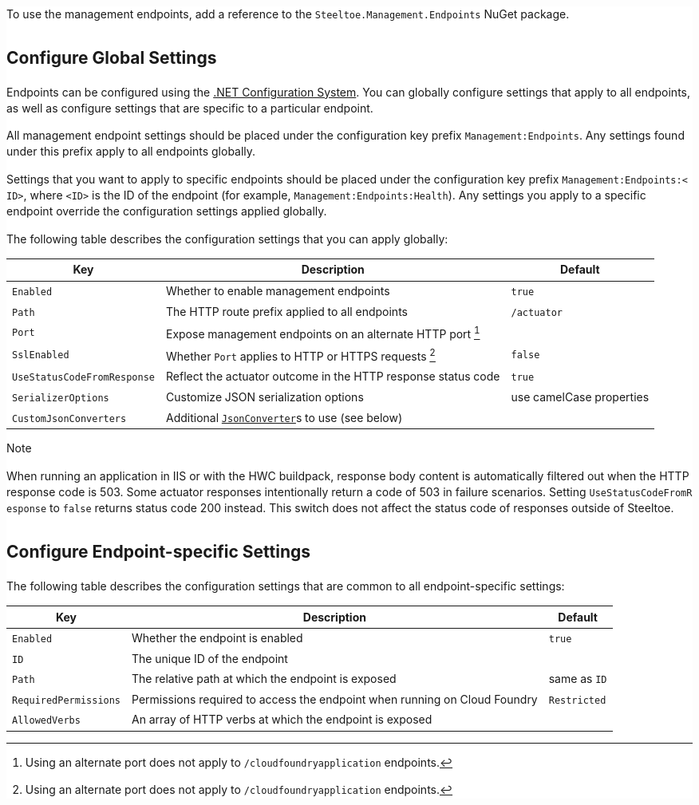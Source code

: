 To use the management endpoints, add a reference to the `Steeltoe.Management.Endpoints` NuGet package.

## Configure Global Settings

Endpoints can be configured using the [.NET Configuration System](https://learn.microsoft.com/aspnet/core/fundamentals/configuration). You can globally configure settings that apply to all endpoints, as well as configure settings that are specific to a particular endpoint.

All management endpoint settings should be placed under the configuration key prefix `Management:Endpoints`. Any settings found under this prefix apply to all endpoints globally.

Settings that you want to apply to specific endpoints should be placed under the configuration key prefix `Management:Endpoints:<ID>`, where `<ID>` is the ID of the endpoint (for example, `Management:Endpoints:Health`). Any settings you apply to a specific endpoint override the configuration settings applied globally.

The following table describes the configuration settings that you can apply globally:

| Key | Description | Default |
| --- | --- | --- |
| `Enabled` | Whether to enable management endpoints | `true` |
| `Path` | The HTTP route prefix applied to all endpoints | `/actuator` |
| `Port` | Expose management endpoints on an alternate HTTP port [^1] | |
| `SslEnabled` | Whether `Port` applies to HTTP or HTTPS requests [^1] | `false` |
| `UseStatusCodeFromResponse` | Reflect the actuator outcome in the HTTP response status code | `true` |
| `SerializerOptions` | Customize JSON serialization options | use camelCase properties |
| `CustomJsonConverters` | Additional [`JsonConverter`](https://learn.microsoft.com/dotnet/standard/serialization/system-text-json/converters-how-to)s to use (see below) | |

[^1]: Using an alternate port does not apply to `/cloudfoundryapplication` endpoints.

> [!NOTE]
> When running an application in IIS or with the HWC buildpack, response body content is automatically filtered out when the HTTP response code is 503. Some actuator responses intentionally return a code of 503 in failure scenarios. Setting `UseStatusCodeFromResponse` to `false` returns status code 200 instead. This switch does not affect the status code of responses outside of Steeltoe.

## Configure Endpoint-specific Settings

The following table describes the configuration settings that are common to all endpoint-specific settings:

| Key | Description | Default |
| --- | --- | --- |
| `Enabled` | Whether the endpoint is enabled | `true` |
| `ID` | The unique ID of the endpoint | |
| `Path` | The relative path at which the endpoint is exposed | same as `ID` |
| `RequiredPermissions` | Permissions required to access the endpoint when running on Cloud Foundry | `Restricted` |
| `AllowedVerbs` | An array of HTTP verbs at which the endpoint is exposed | |
